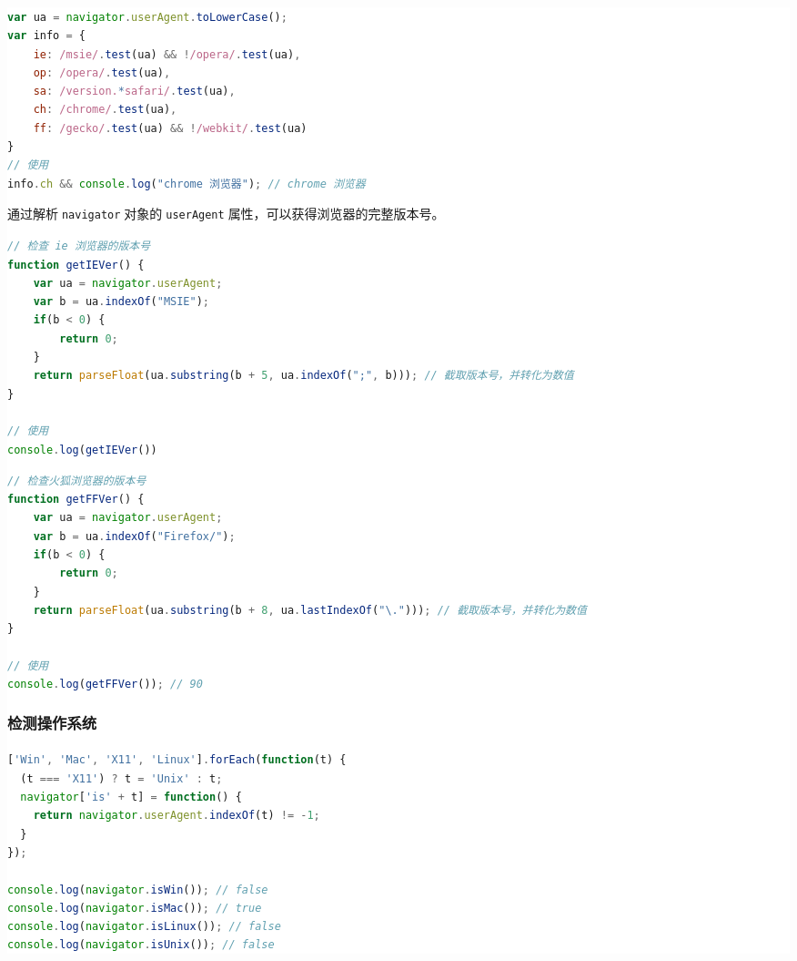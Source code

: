```js
var ua = navigator.userAgent.toLowerCase();
var info = {
	ie: /msie/.test(ua) && !/opera/.test(ua),
	op: /opera/.test(ua),
	sa: /version.*safari/.test(ua),
	ch: /chrome/.test(ua),
	ff: /gecko/.test(ua) && !/webkit/.test(ua)
}
// 使用
info.ch && console.log("chrome 浏览器"); // chrome 浏览器
```

通过解析 `navigator` 对象的 `userAgent` 属性，可以获得浏览器的完整版本号。

```js
// 检查 ie 浏览器的版本号
function getIEVer() {
	var ua = navigator.userAgent;
	var b = ua.indexOf("MSIE");
	if(b < 0) {
		return 0;
	}
	return parseFloat(ua.substring(b + 5, ua.indexOf(";", b))); // 截取版本号，并转化为数值
}

// 使用
console.log(getIEVer())
```

```js
// 检查火狐浏览器的版本号
function getFFVer() {
	var ua = navigator.userAgent;
	var b = ua.indexOf("Firefox/");
	if(b < 0) {
		return 0;
	}
	return parseFloat(ua.substring(b + 8, ua.lastIndexOf("\."))); // 截取版本号，并转化为数值
}

// 使用
console.log(getFFVer()); // 90
```

### 检测操作系统

```js
['Win', 'Mac', 'X11', 'Linux'].forEach(function(t) {
  (t === 'X11') ? t = 'Unix' : t;
  navigator['is' + t] = function() {
  	return navigator.userAgent.indexOf(t) != -1;
  }
});

console.log(navigator.isWin()); // false
console.log(navigator.isMac()); // true
console.log(navigator.isLinux()); // false
console.log(navigator.isUnix()); // false
```
